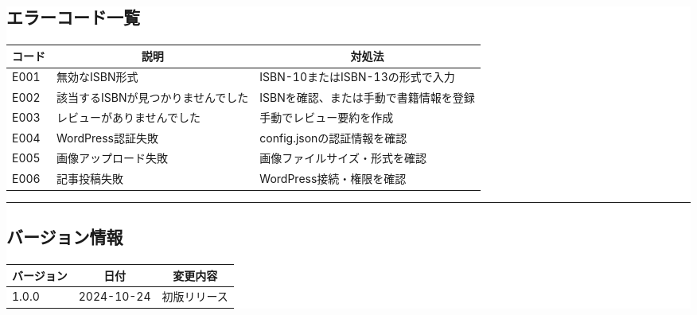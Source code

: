 
## エラーコード一覧

| コード | 説明 | 対処法 |
|--------|------|--------|
| E001 | 無効なISBN形式 | ISBN-10またはISBN-13の形式で入力 |
| E002 | 該当するISBNが見つかりませんでした | ISBNを確認、または手動で書籍情報を登録 |
| E003 | レビューがありませんでした | 手動でレビュー要約を作成 |
| E004 | WordPress認証失敗 | config.jsonの認証情報を確認 |
| E005 | 画像アップロード失敗 | 画像ファイルサイズ・形式を確認 |
| E006 | 記事投稿失敗 | WordPress接続・権限を確認 |

---

## バージョン情報

| バージョン | 日付 | 変更内容 |
|------------|------|----------|
| 1.0.0 | 2024-10-24 | 初版リリース |
